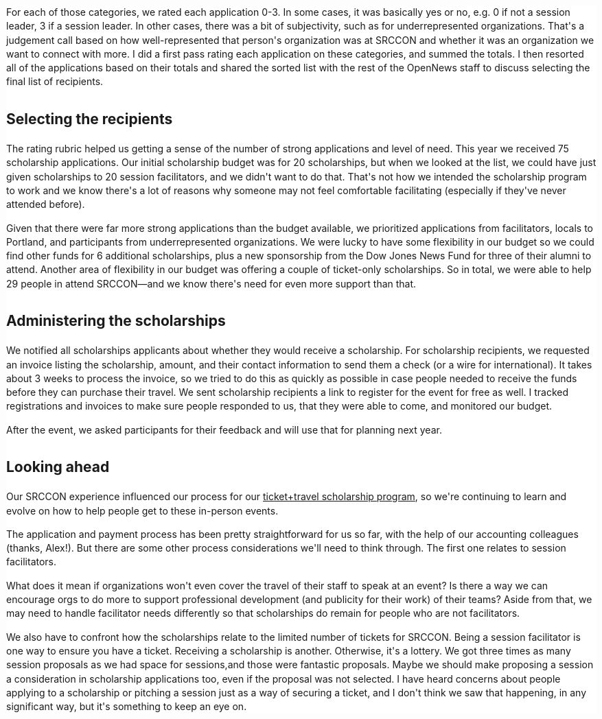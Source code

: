 For each of those categories, we rated each application 0-3. In some cases, it was basically yes or no, e.g. 0 if not a session leader, 3 if a session leader. In other cases, there was a bit of subjectivity, such as for underrepresented organizations. That's a judgement call based on how well-represented that person's organization was at SRCCON and whether it was an organization we want to connect with more. I did a first pass rating each application on these categories, and summed the totals. I then resorted all of the applications based on their totals and shared the sorted list with the rest of the OpenNews staff to discuss selecting the final list of recipients.

## Selecting the recipients
The rating rubric helped us getting a sense of the number of strong applications and level of need. This year we received 75 scholarship applications. Our initial scholarship budget was for 20 scholarships, but when we looked at the list, we could have just given scholarships to 20 session facilitators, and we didn't want to do that. That's not how we intended the scholarship program to work and we know there's a lot of reasons why someone may not feel comfortable facilitating (especially if they've never attended before). 

Given that there were far more strong applications than the budget available, we prioritized applications from facilitators, locals to Portland, and participants from underrepresented organizations. We were lucky to have some flexibility in our budget so we could find other funds for 6 additional scholarships, plus a new sponsorship from the Dow Jones News Fund for three of their alumni to attend. Another area of flexibility in our budget was offering a couple of ticket-only scholarships. So in total, we were able to help 29 people in attend SRCCON—and we know there's need for even more support than that.

## Administering the scholarships
We notified all scholarships applicants about whether they would receive a scholarship. For scholarship recipients, we requested an invoice listing the scholarship, amount, and their contact information to send them a check (or a wire for international). It takes about 3 weeks to process the invoice, so we tried to do this as quickly as possible in case people needed to receive the funds before they can purchase their travel. We sent scholarship recipients a link to register for the event for free as well. I tracked registrations and invoices to make sure people responded to us, that they were able to come, and monitored our budget.

After the event, we asked participants for their feedback and will use that for planning next year. 

## Looking ahead
Our SRCCON experience influenced our process for our [ticket+travel scholarship program](/what/community/scholarships), so we're continuing to learn and evolve on how to help people get to these in-person events. 

The application and payment process has been pretty straightforward for us so far, with the help of our accounting colleagues (thanks, Alex!). But there are some other process considerations we'll need to think through. The first one relates to session facilitators.

What does it mean if organizations won't even cover the travel of their staff to speak at an event? Is there a way we can encourage orgs to do more to support professional development (and publicity for their work) of their teams? Aside from that, we may need to handle facilitator needs differently so that scholarships do remain for people who are not facilitators.

We also have to confront how the scholarships relate to the limited number of tickets for SRCCON. Being a session facilitator is one way to ensure you have a ticket. Receiving a scholarship is another. Otherwise, it's a lottery. We got three times as many session proposals as we had space for sessions,and those were fantastic proposals. Maybe we should make proposing a session a consideration in scholarship applications too, even if the proposal was not selected. I have heard concerns about people applying to a scholarship or pitching a session just as a way of securing a ticket, and I don't think we saw that happening, in any significant way, but it's something to keep an eye on.
